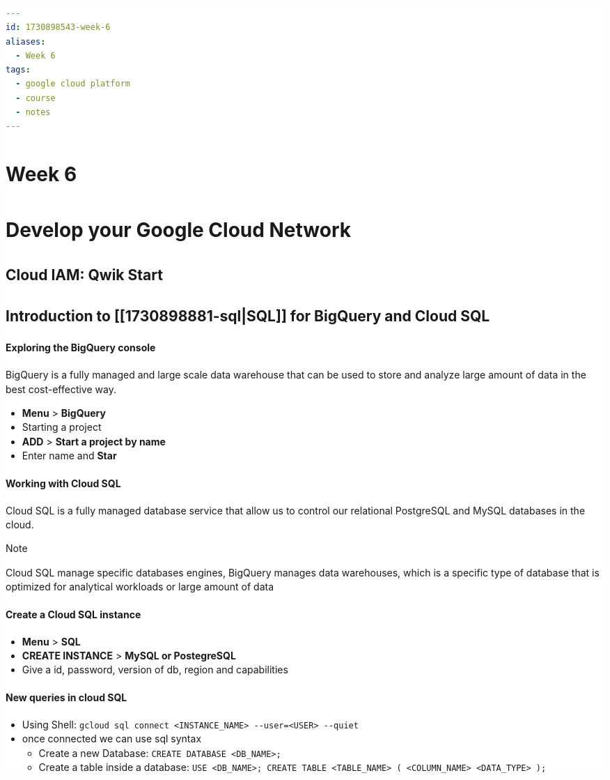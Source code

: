 ```yaml
---
id: 1730898543-week-6
aliases:
  - Week 6
tags:
  - google cloud platform
  - course
  - notes
---
```


# Week 6

# Develop your Google Cloud Network


## Cloud IAM: Qwik Start

## Introduction to [[1730898881-sql|SQL]] for BigQuery and Cloud SQL

#### Exploring the BigQuery console
BigQuery is a fully managed and large scale data warehouse that can be used to store and analyze large amount of data in the best cost-effective way.

- **Menu** > **BigQuery** 
- Starting a project
 - **ADD** > **Start a project by name**  
 - Enter name and **Star** 

#### Working with Cloud SQL
Cloud SQL is a fully managed database service that allow us to control our relational PostgreSQL and MySQL databases in the cloud.
> [!NOTE]
> Cloud SQL manage specific databases engines, BigQuery manages data warehouses, which is a specific type of database that is optimized for analytical workloads or large amount of data

#### Create a Cloud SQL instance
- **Menu** > **SQL** 
- **CREATE INSTANCE** > **MySQL or PostegreSQL**
- Give a id, password, version of db, region and capabilities

#### New queries in cloud SQL
- Using Shell: `gcloud sql connect <INSTANCE_NAME> --user=<USER> --quiet`
- once connected we can use sql syntax
  - Create a new Database: `CREATE DATABASE <DB_NAME>;`
  - Create a table inside a database: `USE <DB_NAME>; CREATE TABLE <TABLE_NAME> ( <COLUMN_NAME> <DATA_TYPE> );`
